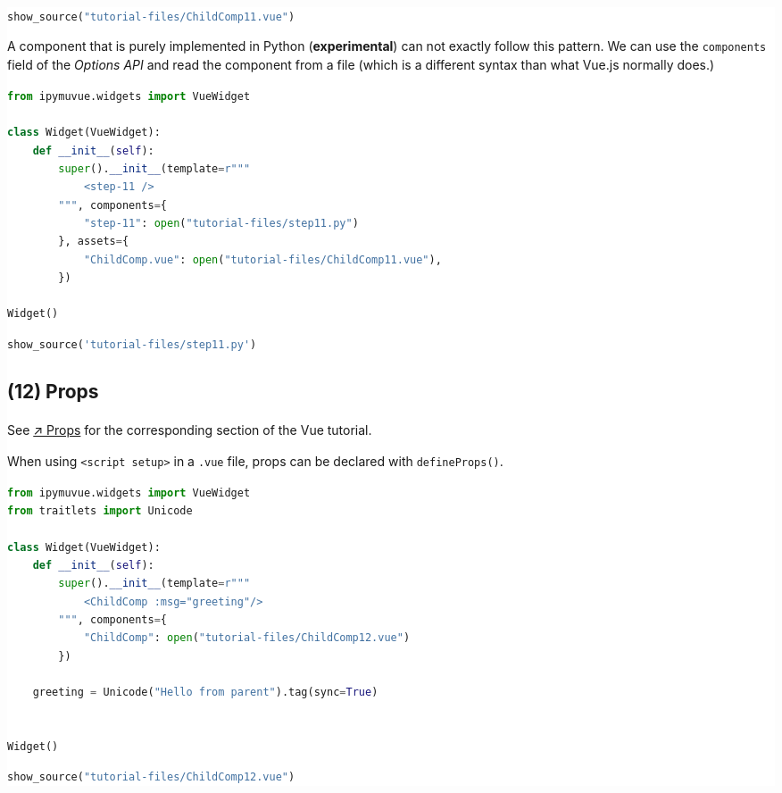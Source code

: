 ```python
show_source("tutorial-files/ChildComp11.vue")
```

A component that is purely implemented in Python (**experimental**) can not exactly follow this pattern. We can use the `components` field of the *Options API* and read the component from a file (which is a different syntax than what Vue.js normally does.)

```python
from ipymuvue.widgets import VueWidget

class Widget(VueWidget):
    def __init__(self):
        super().__init__(template=r"""
            <step-11 />
        """, components={
            "step-11": open("tutorial-files/step11.py")
        }, assets={
            "ChildComp.vue": open("tutorial-files/ChildComp11.vue"),
        })
        
Widget()
```

```python
show_source('tutorial-files/step11.py')
```

## (12) Props

See [↗ Props](https://vuejs.org/tutorial/#step-12) for the corresponding section of the Vue tutorial.


When using `<script setup>` in a `.vue` file, props can be declared with `defineProps()`.

```python
from ipymuvue.widgets import VueWidget
from traitlets import Unicode

class Widget(VueWidget):
    def __init__(self):
        super().__init__(template=r"""
            <ChildComp :msg="greeting"/>
        """, components={
            "ChildComp": open("tutorial-files/ChildComp12.vue")
        })
        
    greeting = Unicode("Hello from parent").tag(sync=True)


Widget()
```

```python
show_source("tutorial-files/ChildComp12.vue")
```
